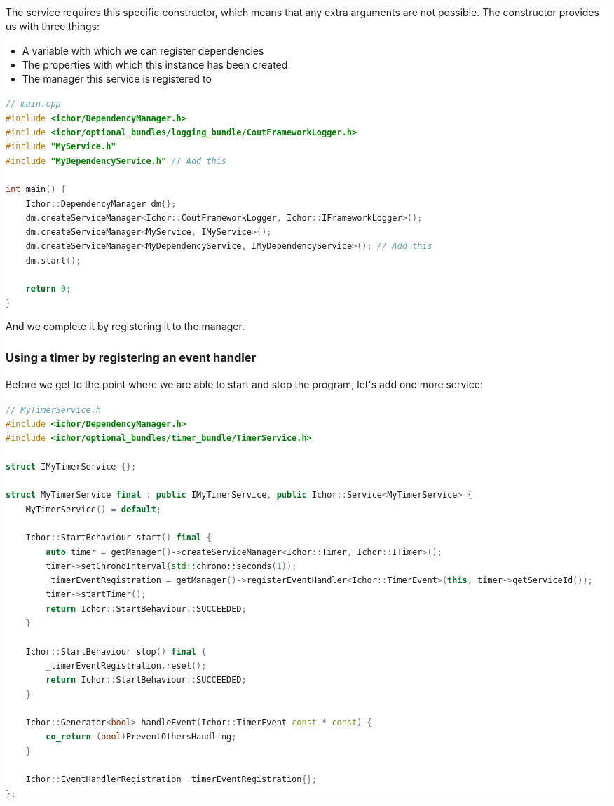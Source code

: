 The service requires this specific constructor, which means that any extra arguments are not possible. The constructor provides us with three things:
* A variable with which we can register dependencies
* The properties with which this instance has been created
* The manager this service is registered to

```c++
// main.cpp
#include <ichor/DependencyManager.h>
#include <ichor/optional_bundles/logging_bundle/CoutFrameworkLogger.h>
#include "MyService.h"
#include "MyDependencyService.h" // Add this

int main() {
    Ichor::DependencyManager dm{};
    dm.createServiceManager<Ichor::CoutFrameworkLogger, Ichor::IFrameworkLogger>();
    dm.createServiceManager<MyService, IMyService>();
    dm.createServiceManager<MyDependencyService, IMyDependencyService>(); // Add this
    dm.start();
    
    return 0;
}
```

And we complete it by registering it to the manager.

### Using a timer by registering an event handler

Before we get to the point where we are able to start and stop the program, let's add one more service:

```c++
// MyTimerService.h
#include <ichor/DependencyManager.h>
#include <ichor/optional_bundles/timer_bundle/TimerService.h>

struct IMyTimerService {};

struct MyTimerService final : public IMyTimerService, public Ichor::Service<MyTimerService> {
    MyTimerService() = default;

    Ichor::StartBehaviour start() final {
        auto timer = getManager()->createServiceManager<Ichor::Timer, Ichor::ITimer>();
        timer->setChronoInterval(std::chrono::seconds(1));
        _timerEventRegistration = getManager()->registerEventHandler<Ichor::TimerEvent>(this, timer->getServiceId());
        timer->startTimer();
        return Ichor::StartBehaviour::SUCCEEDED;
    }
    
    Ichor::StartBehaviour stop() final {
        _timerEventRegistration.reset();
        return Ichor::StartBehaviour::SUCCEEDED;
    }

    Ichor::Generator<bool> handleEvent(Ichor::TimerEvent const * const) {
        co_return (bool)PreventOthersHandling;        
    }

    Ichor::EventHandlerRegistration _timerEventRegistration{};
};
```
